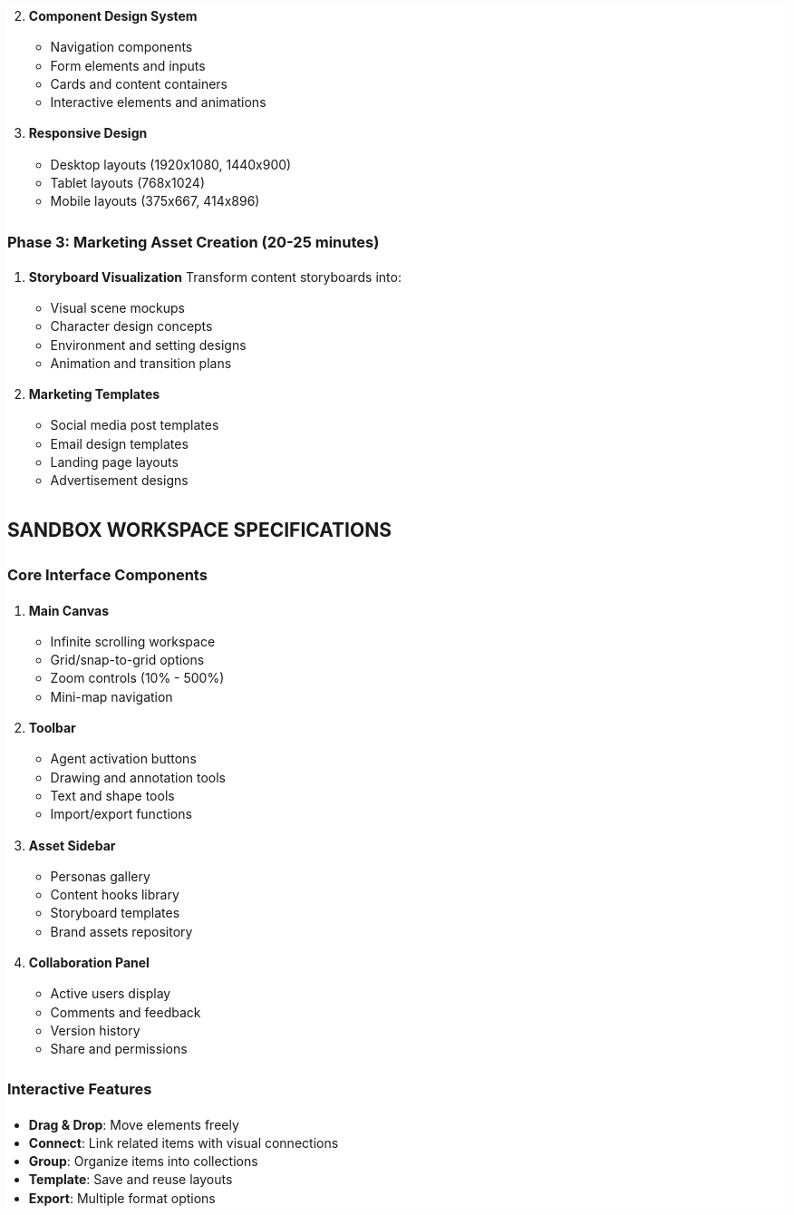 2. **Component Design System**
   - Navigation components
   - Form elements and inputs
   - Cards and content containers
   - Interactive elements and animations

3. **Responsive Design**
   - Desktop layouts (1920x1080, 1440x900)
   - Tablet layouts (768x1024)
   - Mobile layouts (375x667, 414x896)

### Phase 3: Marketing Asset Creation (20-25 minutes)
1. **Storyboard Visualization**
   Transform content storyboards into:
   - Visual scene mockups
   - Character design concepts
   - Environment and setting designs
   - Animation and transition plans

2. **Marketing Templates**
   - Social media post templates
   - Email design templates
   - Landing page layouts
   - Advertisement designs

## SANDBOX WORKSPACE SPECIFICATIONS

### Core Interface Components
1. **Main Canvas**
   - Infinite scrolling workspace
   - Grid/snap-to-grid options
   - Zoom controls (10% - 500%)
   - Mini-map navigation

2. **Toolbar**
   - Agent activation buttons
   - Drawing and annotation tools
   - Text and shape tools
   - Import/export functions

3. **Asset Sidebar**
   - Personas gallery
   - Content hooks library
   - Storyboard templates
   - Brand assets repository

4. **Collaboration Panel**
   - Active users display
   - Comments and feedback
   - Version history
   - Share and permissions

### Interactive Features
- **Drag & Drop**: Move elements freely
- **Connect**: Link related items with visual connections
- **Group**: Organize items into collections
- **Template**: Save and reuse layouts
- **Export**: Multiple format options
